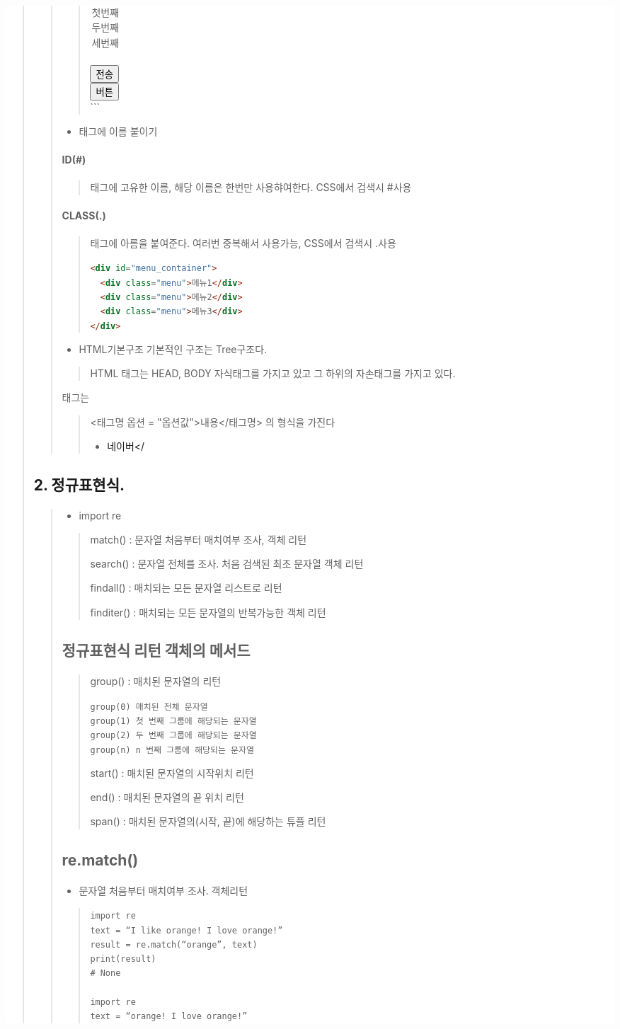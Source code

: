 >>>   <option value="1">첫번째</option>
>>>   <option value="2">두번째</option>
>>>   <option value="3">세번째</option>
>>> </select><br/>
>>> <input type="submit" value="전송"/><br/>
>>> <input type="button" value="버튼"/><br/>
>>> ```
>> - 태그에 이름 붙이기
>> #### ID(#)
>>> 태그에 고유한 이름, 해당 이름은 한번만 사용햐여한다. CSS에서 검색시 #사용
>>
>> #### CLASS(.)
>>> 태그에 아름을 붙여준다. 여러번 중복해서 사용가능, CSS에서 검색시 .사용
>>> 
>>> ```HTML
>>> <div id="menu_container">
>>>   <div class="menu">메뉴1</div>
>>>   <div class="menu">메뉴2</div>
>>>   <div class="menu">메뉴3</div>
>>> </div>
>>> ```
>> - HTML기본구조
>> 기본적인 구조는 Tree구조다.
>>> HTML 태그는 HEAD, BODY 자식태그를 가지고 있고 그 하위의 자손태그를 가지고 있다.
>>
>> 태그는
>>> <태그명 옵션 = "옵션값">내용</태그명> 의 형식을 가진다
>>> - <a herf="http://naver.com">네이버</
>>
> ## 2. 정규표현식.
>> - import re
>>> match() : 문자열 처음부터 매치여부 조사, 객체 리턴
>>>
>>> search() : 문자열 전체를 조사. 처음 검색된 최초 문자열 객체 리턴
>>>
>>> findall() : 매치되는 모든 문자열 리스트로 리턴
>>> 
>>> finditer() : 매치되는 모든 문자열의 반복가능한 객체 리턴
>>
>> ## 정규표현식 리턴 객체의 메서드
>>> group() : 매치된 문자열의 리턴
>>> ```
>>> group(0) 매치된 전체 문자열
>>> group(1) 첫 번째 그룹에 해당되는 문자열
>>> group(2) 두 번째 그룹에 해당되는 문자열
>>> group(n) n 번째 그룹에 해당되는 문자열
>>> ```
>>> start() : 매치된 문자열의 시작위치 리턴
>>>
>>> end() :  매치된 문자열의 끝 위치 리턴
>>>
>>> span() : 매치된 문자열의(시작, 끝)에 해당하는 튜플 리턴
>>
>> ## re.match()
>> - 문자열 처음부터 매치여부 조사. 객체리턴
>>> ```
>>> import re
>>> text = “I like orange! I love orange!”
>>> result = re.match(“orange”, text)
>>> print(result)
>>> # None
>>> 
>>> import re
>>> text = “orange! I love orange!”